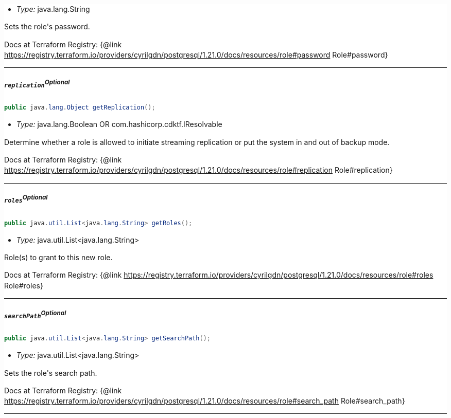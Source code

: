 - *Type:* java.lang.String

Sets the role's password.

Docs at Terraform Registry: {@link https://registry.terraform.io/providers/cyrilgdn/postgresql/1.21.0/docs/resources/role#password Role#password}

---

##### `replication`<sup>Optional</sup> <a name="replication" id="@cdktf/provider-postgresql.role.RoleConfig.property.replication"></a>

```java
public java.lang.Object getReplication();
```

- *Type:* java.lang.Boolean OR com.hashicorp.cdktf.IResolvable

Determine whether a role is allowed to initiate streaming replication or put the system in and out of backup mode.

Docs at Terraform Registry: {@link https://registry.terraform.io/providers/cyrilgdn/postgresql/1.21.0/docs/resources/role#replication Role#replication}

---

##### `roles`<sup>Optional</sup> <a name="roles" id="@cdktf/provider-postgresql.role.RoleConfig.property.roles"></a>

```java
public java.util.List<java.lang.String> getRoles();
```

- *Type:* java.util.List<java.lang.String>

Role(s) to grant to this new role.

Docs at Terraform Registry: {@link https://registry.terraform.io/providers/cyrilgdn/postgresql/1.21.0/docs/resources/role#roles Role#roles}

---

##### `searchPath`<sup>Optional</sup> <a name="searchPath" id="@cdktf/provider-postgresql.role.RoleConfig.property.searchPath"></a>

```java
public java.util.List<java.lang.String> getSearchPath();
```

- *Type:* java.util.List<java.lang.String>

Sets the role's search path.

Docs at Terraform Registry: {@link https://registry.terraform.io/providers/cyrilgdn/postgresql/1.21.0/docs/resources/role#search_path Role#search_path}

---
